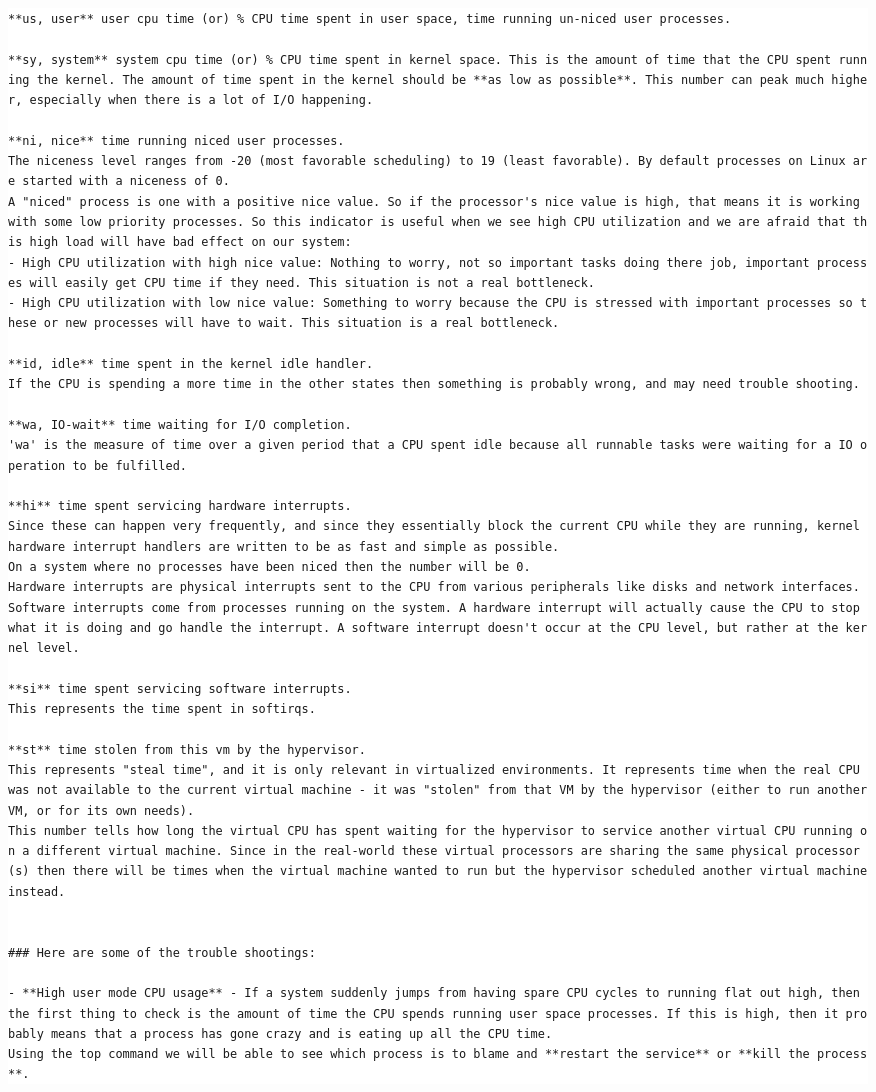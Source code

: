     **us, user** user cpu time (or) % CPU time spent in user space, time running un-niced user processes.

    **sy, system** system cpu time (or) % CPU time spent in kernel space. This is the amount of time that the CPU spent running the kernel. The amount of time spent in the kernel should be **as low as possible**. This number can peak much higher, especially when there is a lot of I/O happening.

    **ni, nice** time running niced user processes.
    The niceness level ranges from -20 (most favorable scheduling) to 19 (least favorable). By default processes on Linux are started with a niceness of 0.
    A "niced" process is one with a positive nice value. So if the processor's nice value is high, that means it is working with some low priority processes. So this indicator is useful when we see high CPU utilization and we are afraid that this high load will have bad effect on our system:
    - High CPU utilization with high nice value: Nothing to worry, not so important tasks doing there job, important processes will easily get CPU time if they need. This situation is not a real bottleneck.
    - High CPU utilization with low nice value: Something to worry because the CPU is stressed with important processes so these or new processes will have to wait. This situation is a real bottleneck.

    **id, idle** time spent in the kernel idle handler.
    If the CPU is spending a more time in the other states then something is probably wrong, and may need trouble shooting.

    **wa, IO-wait** time waiting for I/O completion.
    'wa' is the measure of time over a given period that a CPU spent idle because all runnable tasks were waiting for a IO operation to be fulfilled.

    **hi** time spent servicing hardware interrupts.
    Since these can happen very frequently, and since they essentially block the current CPU while they are running, kernel hardware interrupt handlers are written to be as fast and simple as possible.
    On a system where no processes have been niced then the number will be 0.
    Hardware interrupts are physical interrupts sent to the CPU from various peripherals like disks and network interfaces. Software interrupts come from processes running on the system. A hardware interrupt will actually cause the CPU to stop what it is doing and go handle the interrupt. A software interrupt doesn't occur at the CPU level, but rather at the kernel level.

    **si** time spent servicing software interrupts.
    This represents the time spent in softirqs.

    **st** time stolen from this vm by the hypervisor.
    This represents "steal time", and it is only relevant in virtualized environments. It represents time when the real CPU was not available to the current virtual machine - it was "stolen" from that VM by the hypervisor (either to run another VM, or for its own needs).
    This number tells how long the virtual CPU has spent waiting for the hypervisor to service another virtual CPU running on a different virtual machine. Since in the real-world these virtual processors are sharing the same physical processor(s) then there will be times when the virtual machine wanted to run but the hypervisor scheduled another virtual machine instead.


    ### Here are some of the trouble shootings:

    - **High user mode CPU usage** - If a system suddenly jumps from having spare CPU cycles to running flat out high, then the first thing to check is the amount of time the CPU spends running user space processes. If this is high, then it probably means that a process has gone crazy and is eating up all the CPU time.
    Using the top command we will be able to see which process is to blame and **restart the service** or **kill the process**.
